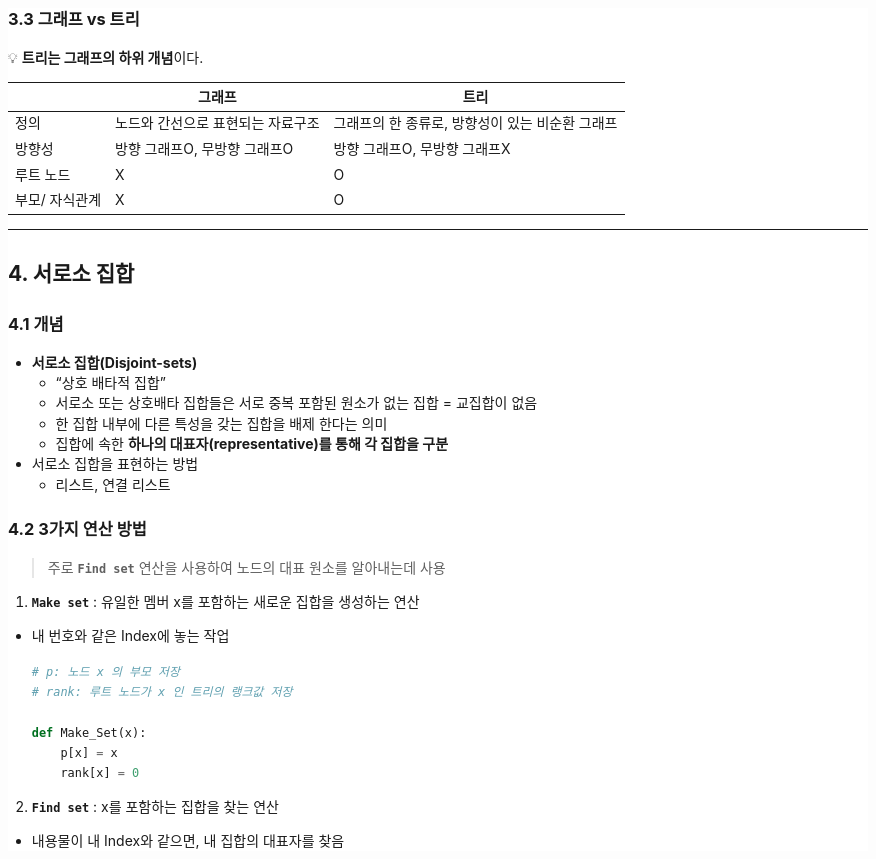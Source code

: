 ### 3.3 그래프 vs 트리

💡 **트리는 그래프의 하위 개념**이다.

|   | 그래프 | 트리 |
| ----| -------|-----|
|  정의    |  노드와 간선으로 표현되는 자료구조      |그래프의 한 종류로, 방향성이 있는 비순환 그래프     |
|  방향성    |    방향 그래프O, 무방향 그래프O    |  방향 그래프O, 무방향 그래프X   |
| 루트 노드|     X   |   O  |
|부모/ 자식관계 |   X  |  O   |     |





---

## 4. 서로소 집합

### 4.1 개념

-   **서로소 집합(Disjoint-sets)**
    -   “상호 배타적 집합”
    -   서로소 또는 상호배타 집합들은 서로 중복 포함된 원소가 없는 집합 = 교집합이 없음
    -   한 집합 내부에 다른 특성을 갖는 집합을 배제 한다는 의미
    -   집합에 속한 **하나의 대표자(representative)를 통해 각 집합을 구분**
-   서로소 집합을 표현하는 방법
    -   리스트, 연결 리스트

### 4.2 3가지 연산 방법

> 주로 **`Find set`** 연산을 사용하여 노드의 대표 원소를 알아내는데 사용

1.  **`Make set`** : 유일한 멤버 x를 포함하는 새로운 집합을 생성하는 연산

-   내 번호와 같은 Index에 놓는 작업
    
    ```python
    # p: 노드 x 의 부모 저장
    # rank: 루트 노드가 x 인 트리의 랭크값 저장
    
    def Make_Set(x):
        p[x] = x
        rank[x] = 0
    ```
    

2.  **`Find set`** : x를 포함하는 집합을 찾는 연산

-   내용물이 내 Index와 같으면, 내 집합의 대표자를 찾음
    